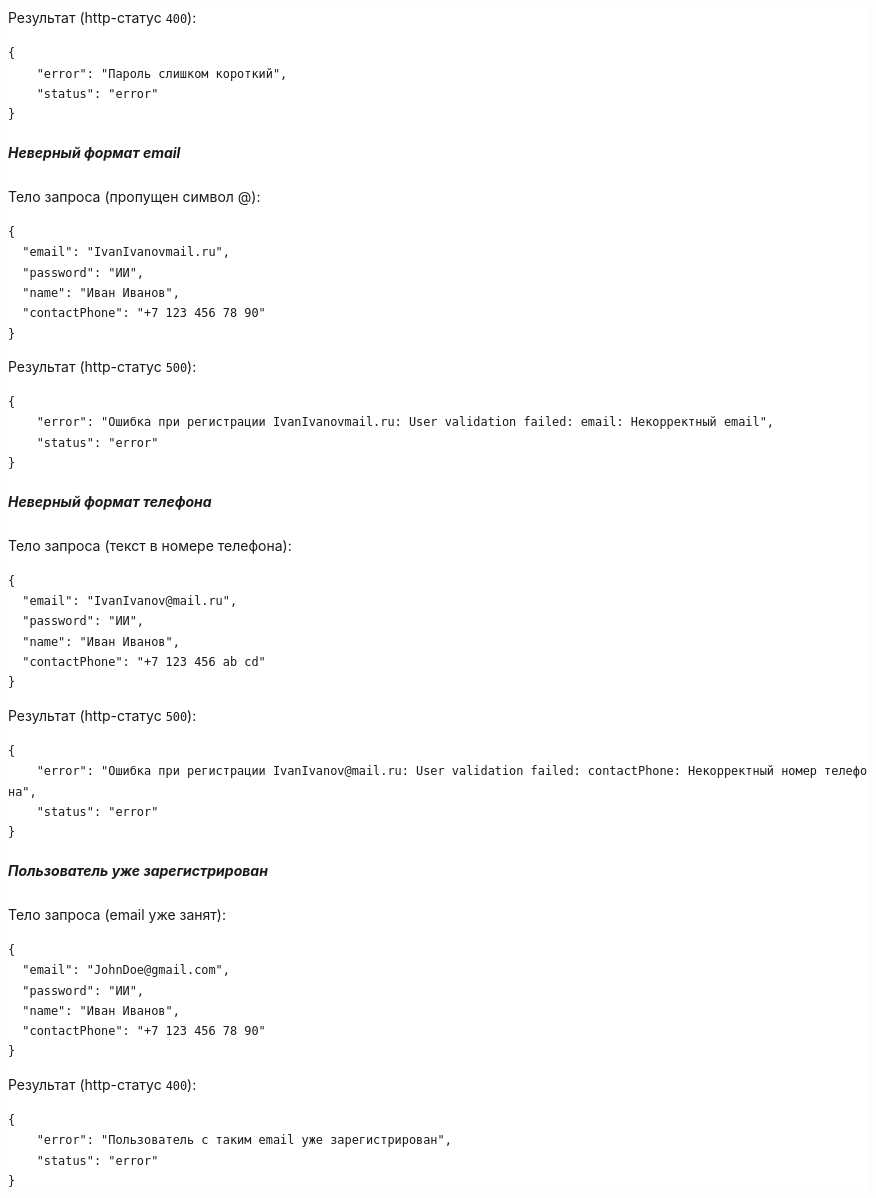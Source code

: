 Результат (http-статус `400`): 
```
{
    "error": "Пароль слишком короткий",
    "status": "error"
}
```


##### Неверный формат email

Тело запроса (пропущен символ @): 
```
{
  "email": "IvanIvanovmail.ru",
  "password": "ИИ",
  "name": "Иван Иванов",
  "contactPhone": "+7 123 456 78 90"
}
```

Результат (http-статус `500`): 
```
{
    "error": "Ошибка при регистрации IvanIvanovmail.ru: User validation failed: email: Некорректный email",
    "status": "error"
}
```


##### Неверный формат телефона

Тело запроса (текст в номере телефона): 
```
{
  "email": "IvanIvanov@mail.ru",
  "password": "ИИ",
  "name": "Иван Иванов",
  "contactPhone": "+7 123 456 ab cd"
}
```

Результат (http-статус `500`): 
```
{
    "error": "Ошибка при регистрации IvanIvanov@mail.ru: User validation failed: contactPhone: Некорректный номер телефона",
    "status": "error"
}
```


##### Пользователь уже зарегистрирован  

Тело запроса (email уже занят): 
```
{
  "email": "JohnDoe@gmail.com",
  "password": "ИИ",
  "name": "Иван Иванов",
  "contactPhone": "+7 123 456 78 90"
}
```
Результат (http-статус `400`): 
```
{
    "error": "Пользователь с таким email уже зарегистрирован",
    "status": "error"
}
```